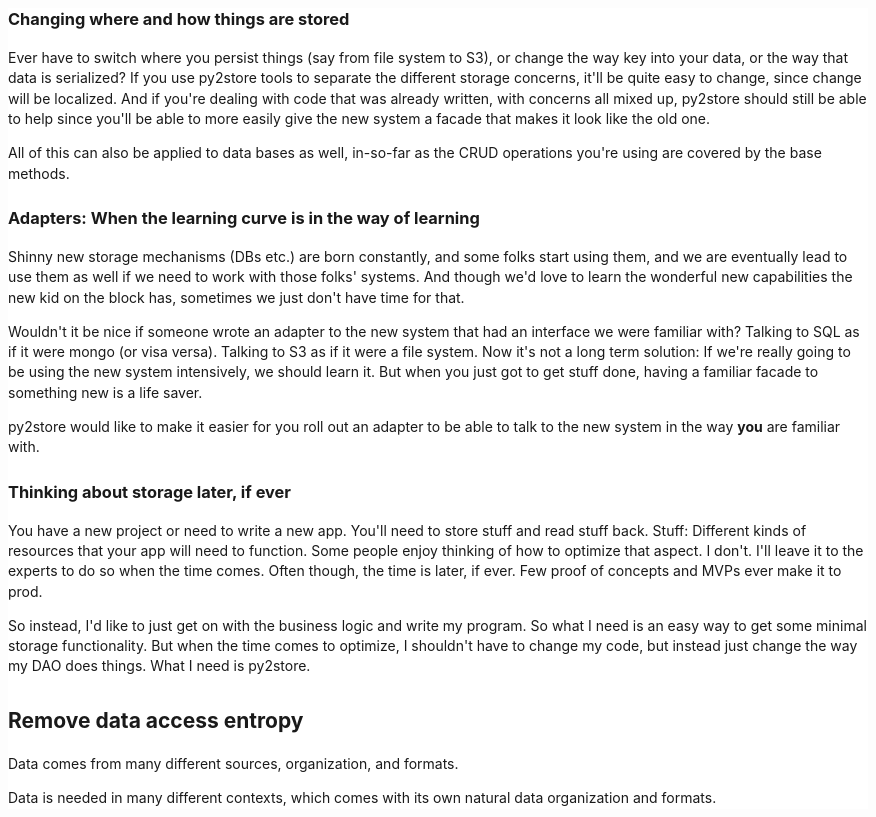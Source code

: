 ### Changing where and how things are stored

Ever have to switch where you persist things (say from file system to S3), or change the way key into your data, 
or the way that data is serialized? If you use py2store tools to separate the different storage concerns, 
it'll be quite easy to change, since change will be localized. And if you're dealing with code that was already 
written, with concerns all mixed up, py2store should still be able to help since you'll be able to
more easily give the new system a facade that makes it look like the old one. 

All of this can also be applied to data bases as well, in-so-far as the CRUD operations you're using 
are covered by the base methods.

### Adapters: When the learning curve is in the way of learning

Shinny new storage mechanisms (DBs etc.) are born constantly, and some folks start using them, and we are eventually lead to use them 
as well if we need to work with those folks' systems. And though we'd love to learn the wonderful new 
capabilities the new kid on the block has, sometimes we just don't have time for that. 

Wouldn't it be nice if someone wrote an adapter to the new system that had an interface we were familiar with? 
Talking to SQL as if it were mongo (or visa versa). Talking to S3 as if it were a file system. 
Now it's not a long term solution: If we're really going to be using the new system intensively, we 
should learn it. But when you just got to get stuff done, having a familiar facade to something new 
is a life saver. 

py2store would like to make it easier for you roll out an adapter to be able to talk 
to the new system in the way **you** are familiar with.
 
### Thinking about storage later, if ever

You have a new project or need to write a new app. You'll need to store stuff and read stuff back. 
Stuff: Different kinds of resources that your app will need to function. Some people enjoy thinking 
of how to optimize that aspect. I don't. I'll leave it to the experts to do so when the time comes. 
Often though, the time is later, if ever. Few proof of concepts and MVPs ever make it to prod. 

So instead, I'd like to just get on with the business logic and write my program. 
So what I need is an easy way to get some minimal storage functionality. 
But when the time comes to optimize, I shouldn't have to change my code, but instead just change the way my 
DAO does things. What I need is py2store.


## Remove data access entropy

Data comes from many different sources, organization, and formats. 

Data is needed in many different contexts, which comes with its own natural data organization and formats. 
